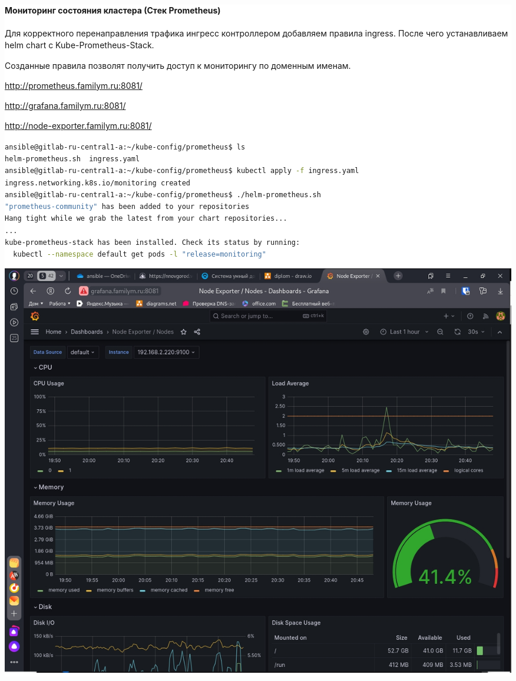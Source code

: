 ####  Мониторинг состояния кластера (Стек Prometheus)

Для корректного перенаправления трафика ингресс контроллером добавляем правила ingress. После чего устанавливаем helm chart с Kube-Prometheus-Stack.

Созданные правила позволят получить доступ к мониторингу по доменным именам.

http://prometheus.familym.ru:8081/

http://grafana.familym.ru:8081/

http://node-exporter.familym.ru:8081/


```bash
ansible@gitlab-ru-central1-a:~/kube-config/prometheus$ ls
helm-prometheus.sh  ingress.yaml
ansible@gitlab-ru-central1-a:~/kube-config/prometheus$ kubectl apply -f ingress.yaml 
ingress.networking.k8s.io/monitoring created
ansible@gitlab-ru-central1-a:~/kube-config/prometheus$ ./helm-prometheus.sh 
"prometheus-community" has been added to your repositories
Hang tight while we grab the latest from your chart repositories...
...
kube-prometheus-stack has been installed. Check its status by running:
  kubectl --namespace default get pods -l "release=monitoring"

```

![](img/grafana-nodes.jpg) 
